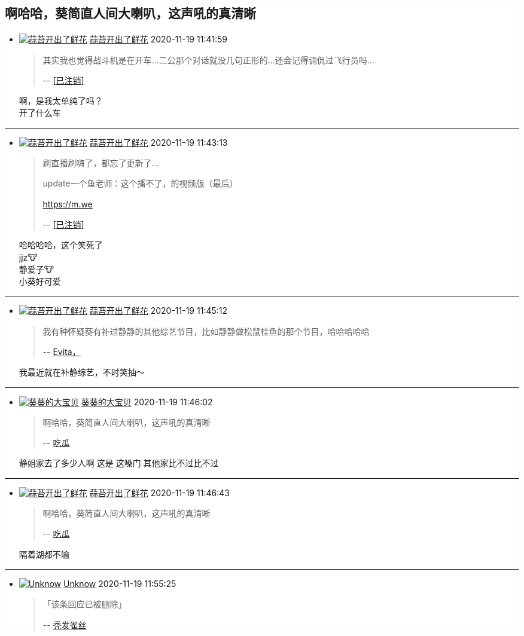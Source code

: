   啊哈哈，葵简直人间大喇叭，这声吼的真清晰  
---
* [![蒜苔开出了鲜花](../../image/icon/u26765466-1.jpg)](https://www.douban.com/people/26765466/)    [蒜苔开出了鲜花](https://www.douban.com/people/26765466/)    2020-11-19 11:41:59  
  >其实我也觉得战斗机是在开车…二公那个对话就没几句正形的…还会记得调侃过飞行员吗…  
  >
  >-- [[已注销]](https://www.douban.com/people/219008874/)  
  
  啊，是我太单纯了吗？  
  开了什么车  
---
* [![蒜苔开出了鲜花](../../image/icon/u26765466-1.jpg)](https://www.douban.com/people/26765466/)    [蒜苔开出了鲜花](https://www.douban.com/people/26765466/)    2020-11-19 11:43:13  
  >刷直播刷嗨了，都忘了更新了…  
  >  
  >update一个鱼老师：这个播不了，的视频版（最后）  
  >  
  >https://m.we  
  >
  >-- [[已注销]](https://www.douban.com/people/219008874/)  
  
  哈哈哈哈，这个笑死了  
  jjz🐮  
  静爱子🐮  
  小葵好可爱  
---
* [![蒜苔开出了鲜花](../../image/icon/u26765466-1.jpg)](https://www.douban.com/people/26765466/)    [蒜苔开出了鲜花](https://www.douban.com/people/26765466/)    2020-11-19 11:45:12  
  >我有种怀疑葵有补过静静的其他综艺节目，比如静静做松鼠桂鱼的那个节目，哈哈哈哈哈  
  >
  >-- [Evita，](https://www.douban.com/people/evita1009/)  
  
  我最近就在补静综艺，不时笑抽～  
---
* [![葵葵的大宝贝](../../image/icon/u196003397-1.jpg)](https://www.douban.com/people/196003397/)    [葵葵的大宝贝](https://www.douban.com/people/196003397/)    2020-11-19 11:46:02  
  >啊哈哈，葵简直人间大喇叭，这声吼的真清晰  
  >
  >-- [吃瓜](https://www.douban.com/people/219893584/)  
  
  静姐家去了多少人啊 这是  这嗓门    其他家比不过比不过  
---
* [![蒜苔开出了鲜花](../../image/icon/u26765466-1.jpg)](https://www.douban.com/people/26765466/)    [蒜苔开出了鲜花](https://www.douban.com/people/26765466/)    2020-11-19 11:46:43  
  >啊哈哈，葵简直人间大喇叭，这声吼的真清晰  
  >
  >-- [吃瓜](https://www.douban.com/people/219893584/)  
  
  隔着湖都不输  
---
* [![Unknow](../../image/icon/u219306324-4.jpg)](https://www.douban.com/people/219306324/)    [Unknow](https://www.douban.com/people/219306324/)    2020-11-19 11:55:25  
  >「该条回应已被删除」  
  >
  >-- [秃发雀丝](https://www.douban.com/people/3984012/)  
  